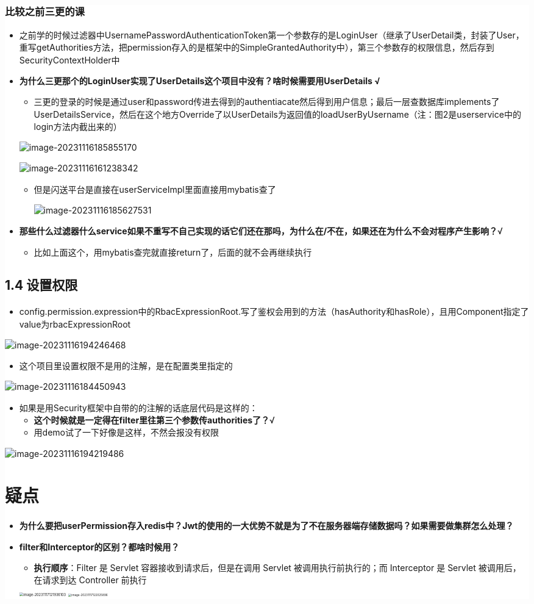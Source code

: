 ### 比较之前三更的课

- 之前学的时候过滤器中UsernamePasswordAuthenticationToken第一个参数存的是LoginUser（继承了UserDetail类，封装了User，重写getAuthorities方法，把permission存入的是框架中的SimpleGrantedAuthority中），第三个参数存的权限信息，然后存到SecurityContextHolder中

- **为什么三更那个的LoginUser实现了UserDetails这个项目中没有？啥时候需要用UserDetails  √**

  - 三更的登录的时候是通过user和password传进去得到的authentiacate然后得到用户信息；最后一层查数据库implements了UserDetailsService，然后在这个地方Override了以UserDetails为返回值的loadUserByUsername（注：图2是userservice中的login方法内截出来的）

  ![image-20231116185855170](https://img2023.cnblogs.com/blog/3299940/202311/3299940-20231117125147104-865529807.png)

  ![image-20231116161238342](https://img2023.cnblogs.com/blog/3299940/202311/3299940-20231117125146706-1095690325.png)

  - 但是闪送平台是直接在userServiceImpl里面直接用mybatis查了

    ![image-20231116185627531](https://img2023.cnblogs.com/blog/3299940/202311/3299940-20231117125146272-846078504.png)

- **那些什么过滤器什么service如果不重写不自己实现的话它们还在那吗，为什么在/不在，如果还在为什么不会对程序产生影响？**√

  - 比如上面这个，用mybatis查完就直接return了，后面的就不会再继续执行



## 1.4 设置权限

- config.permission.expression中的RbacExpressionRoot.写了鉴权会用到的方法（hasAuthority和hasRole），且用Component指定了value为rbacExpressionRoot

![image-20231116194246468](https://img2023.cnblogs.com/blog/3299940/202311/3299940-20231117125145722-1823701747.png)

- 这个项目里设置权限不是用的注解，是在配置类里指定的

![image-20231116184450943](https://img2023.cnblogs.com/blog/3299940/202311/3299940-20231117125145202-1173108740.png)

- 如果是用Security框架中自带的的注解的话底层代码是这样的：
  - **这个时候就是一定得在filter里往第三个参数传authorities了？**√
  - 用demo试了一下好像是这样，不然会报没有权限

![image-20231116194219486](https://img2023.cnblogs.com/blog/3299940/202311/3299940-20231117125144452-1579665832.png)



# 疑点

- **为什么要把userPermission存入redis中？Jwt的使用的一大优势不就是为了不在服务器端存储数据吗？如果需要做集群怎么处理？**

- **filter和Interceptor的区别？都啥时候用？**

  - **执行顺序**：Filter 是 Servlet 容器接收到请求后，但是在调用 Servlet 被调用执行前执行的；而 Interceptor 是 Servlet 被调用后，在请求到达 Controller 前执行

  <img src="C:\Users\31067\AppData\Roaming\Typora\typora-user-images\image-20231117121936103.png" alt="image-20231117121936103" style="zoom:40%;" />

  <img src="C:\Users\31067\AppData\Roaming\Typora\typora-user-images\image-20231117122025896.png" alt="image-20231117122025896" style="zoom:33%;" />
